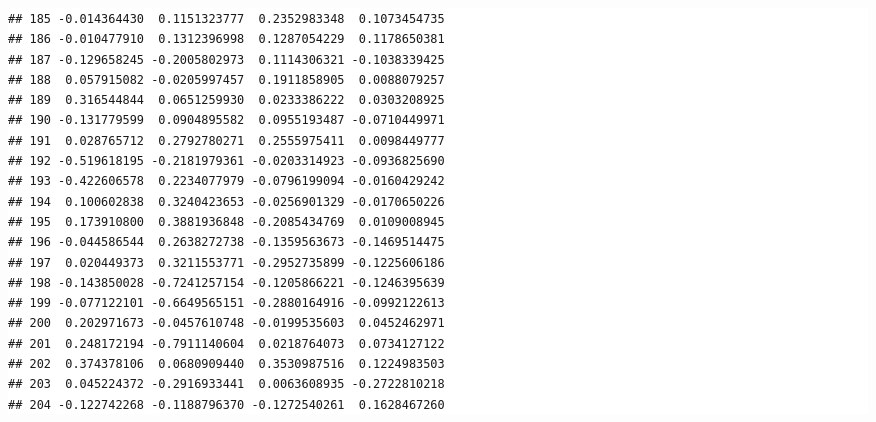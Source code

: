     ## 185 -0.014364430  0.1151323777  0.2352983348  0.1073454735
    ## 186 -0.010477910  0.1312396998  0.1287054229  0.1178650381
    ## 187 -0.129658245 -0.2005802973  0.1114306321 -0.1038339425
    ## 188  0.057915082 -0.0205997457  0.1911858905  0.0088079257
    ## 189  0.316544844  0.0651259930  0.0233386222  0.0303208925
    ## 190 -0.131779599  0.0904895582  0.0955193487 -0.0710449971
    ## 191  0.028765712  0.2792780271  0.2555975411  0.0098449777
    ## 192 -0.519618195 -0.2181979361 -0.0203314923 -0.0936825690
    ## 193 -0.422606578  0.2234077979 -0.0796199094 -0.0160429242
    ## 194  0.100602838  0.3240423653 -0.0256901329 -0.0170650226
    ## 195  0.173910800  0.3881936848 -0.2085434769  0.0109008945
    ## 196 -0.044586544  0.2638272738 -0.1359563673 -0.1469514475
    ## 197  0.020449373  0.3211553771 -0.2952735899 -0.1225606186
    ## 198 -0.143850028 -0.7241257154 -0.1205866221 -0.1246395639
    ## 199 -0.077122101 -0.6649565151 -0.2880164916 -0.0992122613
    ## 200  0.202971673 -0.0457610748 -0.0199535603  0.0452462971
    ## 201  0.248172194 -0.7911140604  0.0218764073  0.0734127122
    ## 202  0.374378106  0.0680909440  0.3530987516  0.1224983503
    ## 203  0.045224372 -0.2916933441  0.0063608935 -0.2722810218
    ## 204 -0.122742268 -0.1188796370 -0.1272540261  0.1628467260
